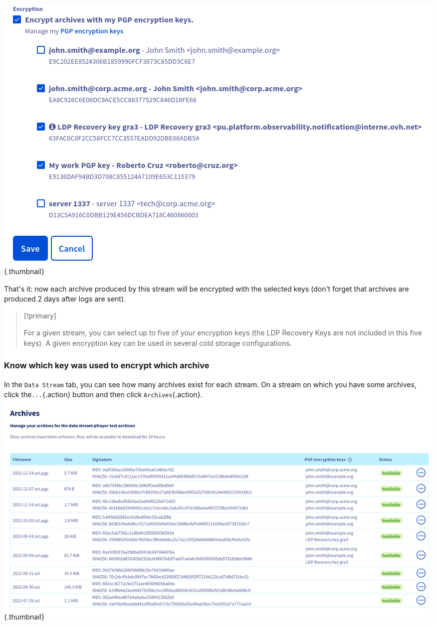 ![Update stream configuration](images/update_stream.png){.thumbnail}

That's it: now each archive produced by this stream will be encrypted with the selected keys (don't forget that archives are produced 2 days after logs are sent).

> [!primary]
>
> For a given stream, you can select up to five of your encryption keys (the LDP Recovery Keys are not included in this five keys).
> A given encryption key can be used in several cold storage configurations.
>

### Know which key was used to encrypt which archive

In the `Data Stream` tab, you can see how many archives exist for each stream. On a stream on which you have some archives, click the`...`{.action} button and then click `Archives`{.action}.

![List archives](images/archives.png){.thumbnail}